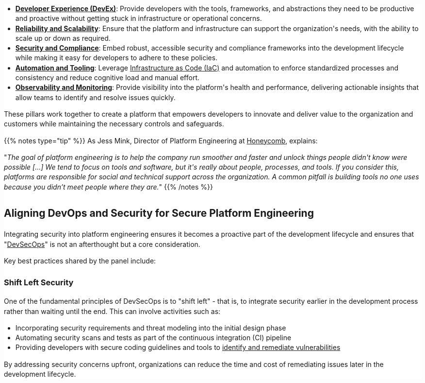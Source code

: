 - **[Developer Experience (DevEx)](https://www.pulumi.com/blog/software-developer-experience-devex-devx-devops-culture/)**: Provide developers with the tools, frameworks, and abstractions they need to be productive and proactive without getting stuck in infrastructure or operational concerns.
- **[Reliability and Scalability](https://www.pulumi.com/blog/pulumi-patterns-and-practices/#an-effective-internal-developer-platform)**: Ensure that the platform and infrastructure can support the organization's needs, with the ability to scale up or down as required.
- **[Security and Compliance](https://www.pulumi.com/docs/iac/packages-and-automation/crossguard/)**: Embed robust, accessible security and compliance frameworks into the development lifecycle while making it easy for developers to adhere to these policies.
- **[Automation and Tooling](https://www.pulumi.com/docs/iac/packages-and-automation/automation-api/)**: Leverage [Infrastructure as Code (IaC)](https://www.pulumi.com/product/infrastructure-as-code/) and automation to enforce standardized processes and consistency and reduce cognitive load and manual effort.
- **[Observability and Monitoring](https://www.pulumi.com/product/pulumi-insights/)**: Provide visibility into the platform's health and performance, delivering actionable insights that allow teams to identify and resolve issues quickly.

These pillars work together to create a platform that empowers developers to innovate and deliver value to the organization and customers while maintaining the necessary controls and safeguards.

{{% notes type="tip" %}}
As Jess Mink, Director of Platform Engineering at [Honeycomb](https://www.pulumi.com/blog/observability-with-infrastructure-as-code/), explains:

"*The goal of platform engineering is to help the company run smoother and faster and unlock things people didn't know were possible [...] We tend to focus on tools and software, but it's really about people, processes, and tools. If you consider this, platforms are responsible for social and technical support across the organization. A common pitfall is building tools no one uses because you didn’t meet people where they are.*"
{{% /notes %}}

## Aligning DevOps and Security for Secure Platform Engineering

Integrating security into platform engineering ensures it becomes a proactive part of the development lifecycle and ensures that "[DevSecOps](https://www.pulumi.com/blog/devsecops-strategy-security-automation-tivity-health/)" is not an afterthought but a core consideration.

Key best practices shared by the panel include:

### Shift Left Security

One of the fundamental principles of DevSecOps is to "shift left" - that is, to integrate security earlier in the development process rather than waiting until the end. This can involve activities such as:

- Incorporating security requirements and threat modeling into the initial design phase
- Automating security scans and tests as part of the continuous integration (CI) pipeline
- Providing developers with secure coding guidelines and tools to [identify and remediate vulnerabilities](https://www.pulumi.com/blog/drift-detection/#why-pulumi-cloud-drift-detection-and-remediation)

By addressing security concerns upfront, organizations can reduce the time and cost of remediating issues later in the development lifecycle.
